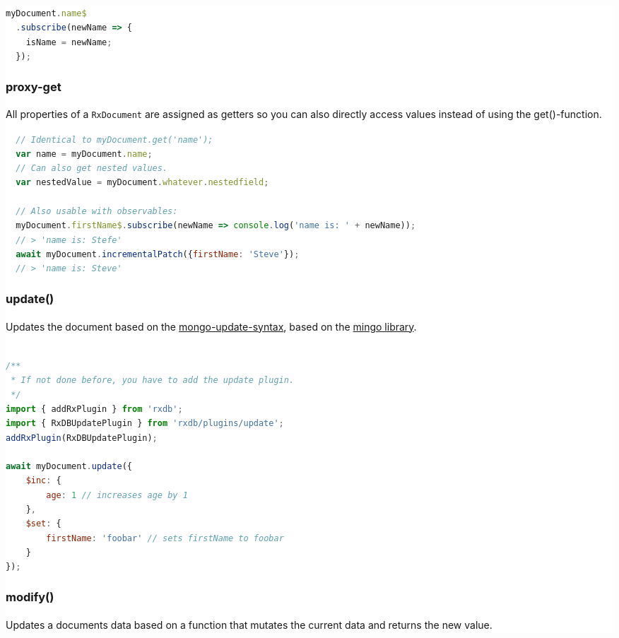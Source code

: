 ```js
myDocument.name$
  .subscribe(newName => {
    isName = newName;
  });

```


### proxy-get
All properties of a `RxDocument` are assigned as getters so you can also directly access values instead of using the get()-function.

```js
  // Identical to myDocument.get('name');
  var name = myDocument.name;
  // Can also get nested values.
  var nestedValue = myDocument.whatever.nestedfield;

  // Also usable with observables:
  myDocument.firstName$.subscribe(newName => console.log('name is: ' + newName));
  // > 'name is: Stefe'
  await myDocument.incrementalPatch({firstName: 'Steve'});
  // > 'name is: Steve'
```

### update()
Updates the document based on the [mongo-update-syntax](https://docs.mongodb.com/manual/reference/operator/update-field/), based on the [mingo library](https://github.com/kofrasa/mingo#updating-documents).

```js

/**
 * If not done before, you have to add the update plugin.
 */
import { addRxPlugin } from 'rxdb';
import { RxDBUpdatePlugin } from 'rxdb/plugins/update';
addRxPlugin(RxDBUpdatePlugin);

await myDocument.update({
    $inc: {
        age: 1 // increases age by 1
    },
    $set: {
        firstName: 'foobar' // sets firstName to foobar
    }
});
```

### modify()
Updates a documents data based on a function that mutates the current data and returns the new value.
